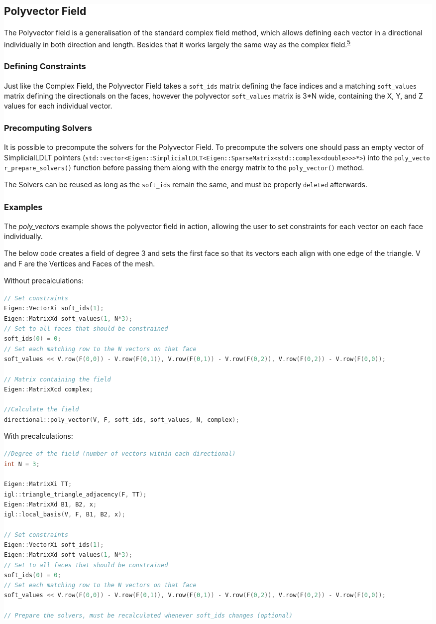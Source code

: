 ## Polyvector Field
The Polyvector field is a generalisation of the standard complex field method, which allows defining each vector in a directional individually in both direction and length. Besides that it works largely the same way as the complex field.<sup>[5](#fn5)</sup> 

### Defining Constraints
Just like the Complex Field, the Polyvector Field takes a `soft_ids` matrix defining the face indices and a matching `soft_values` matrix defining the directionals on the faces, however the polyvector `soft_values` matrix is 3\*N wide, containing the X, Y, and Z values for each individual vector.

### Precomputing Solvers
It is possible to precompute the solvers for the Polyvector Field. To precompute the solvers one should pass an empty vector of SimplicialLDLT pointers (`std::vector<Eigen::SimplicialLDLT<Eigen::SparseMatrix<std::complex<double>>>*>`) into the `poly_vector_prepare_solvers()` function before passing them along with the energy matrix to the `poly_vector()` method.

The Solvers can be reused as long as the `soft_ids` remain the same, and must be properly `deleted` afterwards.

### Examples
The *poly_vectors* example shows the polyvector field in action, allowing the user to set constraints for each vector on each face individually. 

The below code creates a field of degree 3 and sets the first face so that its vectors each align with one edge of the triangle.  V and F are the Vertices and Faces of the mesh.

Without precalculations:
```cpp
// Set constraints
Eigen::VectorXi soft_ids(1);
Eigen::MatrixXd soft_values(1, N*3);
// Set to all faces that should be constrained
soft_ids(0) = 0;
// Set each matching row to the N vectors on that face
soft_values << V.row(F(0,0)) - V.row(F(0,1)), V.row(F(0,1)) - V.row(F(0,2)), V.row(F(0,2)) - V.row(F(0,0));

// Matrix containing the field
Eigen::MatrixXcd complex;

//Calculate the field
directional::poly_vector(V, F, soft_ids, soft_values, N, complex);
```

With precalculations:
```cpp
//Degree of the field (number of vectors within each directional)
int N = 3;

Eigen::MatrixXi TT;
igl::triangle_triangle_adjacency(F, TT);
Eigen::MatrixXd B1, B2, x;
igl::local_basis(V, F, B1, B2, x);
    
// Set constraints
Eigen::VectorXi soft_ids(1);
Eigen::MatrixXd soft_values(1, N*3);
// Set to all faces that should be constrained
soft_ids(0) = 0;
// Set each matching row to the N vectors on that face
soft_values << V.row(F(0,0)) - V.row(F(0,1)), V.row(F(0,1)) - V.row(F(0,2)), V.row(F(0,2)) - V.row(F(0,0));
    
// Prepare the solvers, must be recalculated whenever soft_ids changes (optional)
```